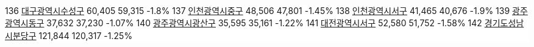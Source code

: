   <tr class="item">
    <td>136</td>
    <td><a href="/apt/대구광역시수성구">대구광역시수성구</a></td>
    <td>60,405</td>
    <td>59,315</td>
    <td>-1.8%</td>
  </tr>

  <tr class="item">
    <td>137</td>
    <td><a href="/apt/인천광역시중구">인천광역시중구</a></td>
    <td>48,506</td>
    <td>47,801</td>
    <td>-1.45%</td>
  </tr>

  <tr class="item">
    <td>138</td>
    <td><a href="/apt/인천광역시서구">인천광역시서구</a></td>
    <td>41,465</td>
    <td>40,676</td>
    <td>-1.9%</td>
  </tr>

  <tr class="item">
    <td>139</td>
    <td><a href="/apt/광주광역시동구">광주광역시동구</a></td>
    <td>37,632</td>
    <td>37,230</td>
    <td>-1.07%</td>
  </tr>

  <tr class="item">
    <td>140</td>
    <td><a href="/apt/광주광역시광산구">광주광역시광산구</a></td>
    <td>35,595</td>
    <td>35,161</td>
    <td>-1.22%</td>
  </tr>

  <tr class="item">
    <td>141</td>
    <td><a href="/apt/대전광역시서구">대전광역시서구</a></td>
    <td>52,580</td>
    <td>51,752</td>
    <td>-1.58%</td>
  </tr>

  <tr class="item">
    <td>142</td>
    <td><a href="/apt/경기도성남시분당구">경기도성남시분당구</a></td>
    <td>121,844</td>
    <td>120,317</td>
    <td>-1.25%</td>
  </tr>

